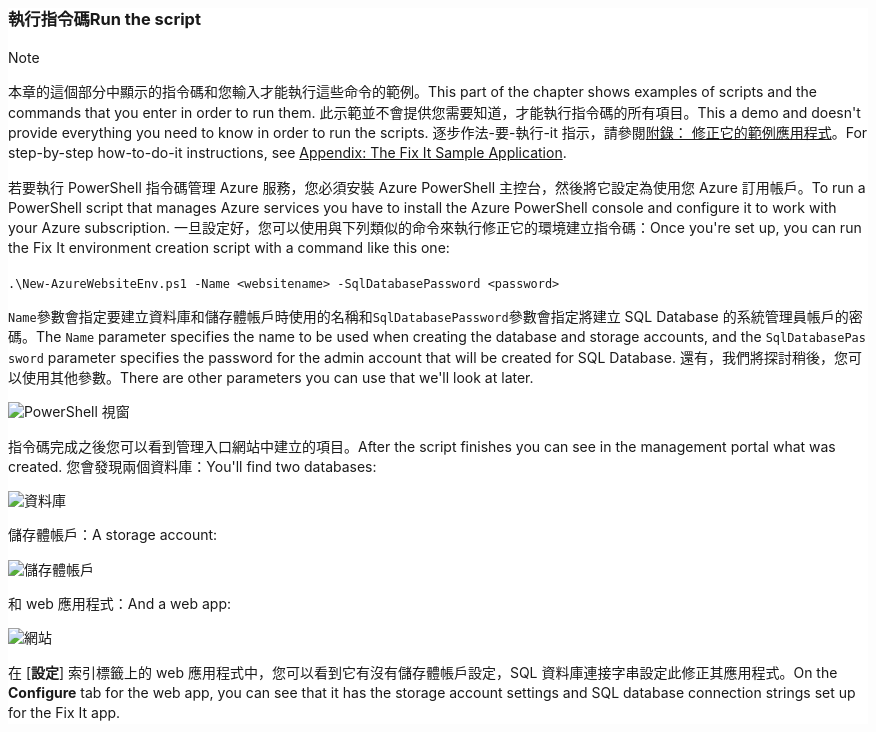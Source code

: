 ### <a name="run-the-script"></a><span data-ttu-id="3ea8c-147">執行指令碼</span><span class="sxs-lookup"><span data-stu-id="3ea8c-147">Run the script</span></span>


> [!NOTE]
> <span data-ttu-id="3ea8c-148">本章的這個部分中顯示的指令碼和您輸入才能執行這些命令的範例。</span><span class="sxs-lookup"><span data-stu-id="3ea8c-148">This part of the chapter shows examples of scripts and the commands that you enter in order to run them.</span></span> <span data-ttu-id="3ea8c-149">此示範並不會提供您需要知道，才能執行指令碼的所有項目。</span><span class="sxs-lookup"><span data-stu-id="3ea8c-149">This a demo and doesn't provide everything you need to know in order to run the scripts.</span></span> <span data-ttu-id="3ea8c-150">逐步作法-要-執行-it 指示，請參閱[附錄： 修正它的範例應用程式](the-fix-it-sample-application.md#deploybase)。</span><span class="sxs-lookup"><span data-stu-id="3ea8c-150">For step-by-step how-to-do-it instructions, see [Appendix: The Fix It Sample Application](the-fix-it-sample-application.md#deploybase).</span></span>


<span data-ttu-id="3ea8c-151">若要執行 PowerShell 指令碼管理 Azure 服務，您必須安裝 Azure PowerShell 主控台，然後將它設定為使用您 Azure 訂用帳戶。</span><span class="sxs-lookup"><span data-stu-id="3ea8c-151">To run a PowerShell script that manages Azure services you have to install the Azure PowerShell console and configure it to work with your Azure subscription.</span></span> <span data-ttu-id="3ea8c-152">一旦設定好，您可以使用與下列類似的命令來執行修正它的環境建立指令碼：</span><span class="sxs-lookup"><span data-stu-id="3ea8c-152">Once you're set up, you can run the Fix It environment creation script with a command like this one:</span></span>

`.\New-AzureWebsiteEnv.ps1 -Name <websitename> -SqlDatabasePassword <password>`

<span data-ttu-id="3ea8c-153">`Name`參數會指定要建立資料庫和儲存體帳戶時使用的名稱和`SqlDatabasePassword`參數會指定將建立 SQL Database 的系統管理員帳戶的密碼。</span><span class="sxs-lookup"><span data-stu-id="3ea8c-153">The `Name` parameter specifies the name to be used when creating the database and storage accounts, and the `SqlDatabasePassword` parameter specifies the password for the admin account that will be created for SQL Database.</span></span> <span data-ttu-id="3ea8c-154">還有，我們將探討稍後，您可以使用其他參數。</span><span class="sxs-lookup"><span data-stu-id="3ea8c-154">There are other parameters you can use that we'll look at later.</span></span>

![PowerShell 視窗](automate-everything/_static/image2.png)

<span data-ttu-id="3ea8c-156">指令碼完成之後您可以看到管理入口網站中建立的項目。</span><span class="sxs-lookup"><span data-stu-id="3ea8c-156">After the script finishes you can see in the management portal what was created.</span></span> <span data-ttu-id="3ea8c-157">您會發現兩個資料庫：</span><span class="sxs-lookup"><span data-stu-id="3ea8c-157">You'll find two databases:</span></span>

![資料庫](automate-everything/_static/image3.png)

<span data-ttu-id="3ea8c-159">儲存體帳戶：</span><span class="sxs-lookup"><span data-stu-id="3ea8c-159">A storage account:</span></span>

![儲存體帳戶](automate-everything/_static/image4.png)

<span data-ttu-id="3ea8c-161">和 web 應用程式：</span><span class="sxs-lookup"><span data-stu-id="3ea8c-161">And a web app:</span></span>

![網站](automate-everything/_static/image5.png)

<span data-ttu-id="3ea8c-163">在 [**設定**] 索引標籤上的 web 應用程式中，您可以看到它有沒有儲存體帳戶設定，SQL 資料庫連接字串設定此修正其應用程式。</span><span class="sxs-lookup"><span data-stu-id="3ea8c-163">On the **Configure** tab for the web app, you can see that it has the storage account settings and SQL database connection strings set up for the Fix It app.</span></span>
